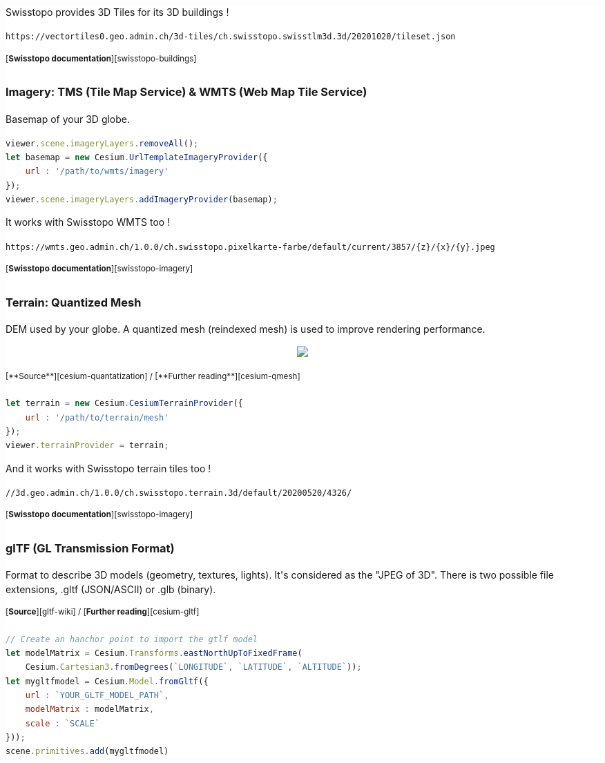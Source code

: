 Swisstopo provides 3D Tiles for its 3D buildings !

`https://vectortiles0.geo.admin.ch/3d-tiles/ch.swisstopo.swisstlm3d.3d/20201020/tileset.json`

<sup>[**Swisstopo documentation**][swisstopo-buildings]</sup>

### Imagery:  TMS (Tile Map Service) & WMTS (Web Map Tile Service)
Basemap of your 3D globe.
```javascript
viewer.scene.imageryLayers.removeAll();
let basemap = new Cesium.UrlTemplateImageryProvider({
    url : '/path/to/wmts/imagery'
});
viewer.scene.imageryLayers.addImageryProvider(basemap);
```
It works with Swisstopo WMTS too !

`https://wmts.geo.admin.ch/1.0.0/ch.swisstopo.pixelkarte-farbe/default/current/3857/{z}/{x}/{y}.jpeg`

<sup>[**Swisstopo documentation**][swisstopo-imagery]</sup>

### Terrain: Quantized Mesh
DEM used by your globe. A quantized mesh (reindexed mesh) is used to improve rendering performance.
<p align="center">
  <img  src='https://cesium.com/blog/images/2015/12-18/terrain-obb-wireframe.png'  class='w40' />
</p>
<sup>[**Source**][cesium-quantatization]  /  [**Further reading**][cesium-qmesh]</sup>

```javascript
let terrain = new Cesium.CesiumTerrainProvider({
    url : '/path/to/terrain/mesh'
});
viewer.terrainProvider = terrain;
```
And it works with Swisstopo terrain tiles too !

`//3d.geo.admin.ch/1.0.0/ch.swisstopo.terrain.3d/default/20200520/4326/`

<sup>[**Swisstopo documentation**][swisstopo-imagery]</sup>

### glTF (GL Transmission Format)

Format to describe 3D models (geometry, textures, lights). It's considered as the "JPEG of 3D". There is two possible file extensions, .gltf (JSON/ASCII) or .glb (binary). 

<sup>[**Source**][gltf-wiki]  /  [**Further reading**][cesium-gltf]</sup>

```js
// Create an hanchor point to import the gtlf model 
let modelMatrix = Cesium.Transforms.eastNorthUpToFixedFrame(
    Cesium.Cartesian3.fromDegrees(`LONGITUDE`, `LATITUDE`, `ALTITUDE`));
let mygltfmodel = Cesium.Model.fromGltf({
    url : `YOUR_GLTF_MODEL_PATH`,
    modelMatrix : modelMatrix,
    scale : `SCALE`
}));
scene.primitives.add(mygltfmodel)
```
